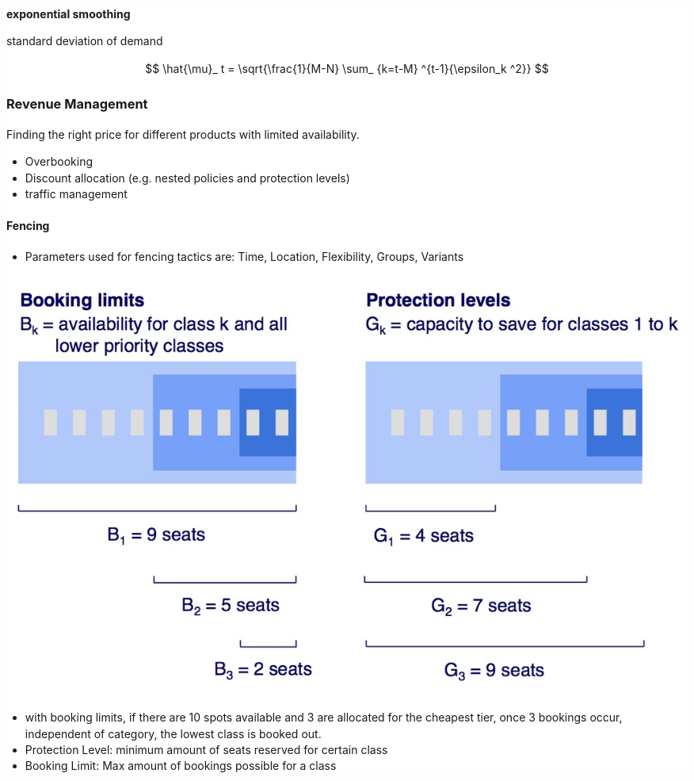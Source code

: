 **exponential smoothing**

standard deviation of demand

$$
\hat{\mu}_ t = \sqrt{\frac{1}{M-N} \sum_ {k=t-M} ^{t-1}{\epsilon_k ^2}}
$$

</div>

### Revenue Management

Finding the right price for different products with limited availability.

-   Overbooking
-   Discount allocation (e.g. nested policies and protection levels)
-   traffic management

#### Fencing


-   Parameters used for fencing tactics are: Time, Location, Flexibility, Groups, Variants

![](./25.jpg )

-   with booking limits, if there are 10 spots available and 3 are allocated for the cheapest tier, once 3 bookings occur, independent of category, the lowest class is booked out.
-   Protection Level: minimum amount of seats reserved for certain class
-   Booking Limit: Max amount of bookings possible for a class
